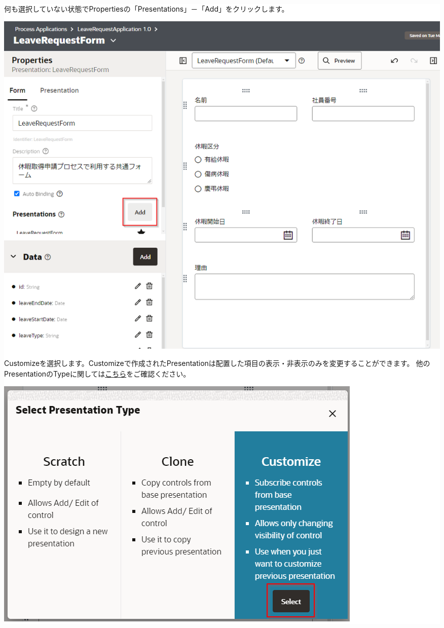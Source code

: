 何も選択していない状態でPropertiesの「Presentations」－「Add」をクリックします。

![](056.png)

Customizeを選択します。Customizeで作成されたPresentationは配置した項目の表示・非表示のみを変更することができます。
他のPresentationのTypeに関しては[こちら](https://docs.oracle.com/en/cloud/paas/process-automation/user-process-automation/work-presentations.html#GUID-8ADA1053-5BF1-498C-88CB-5D3D51DE2A77)をご確認ください。

![](057.png)